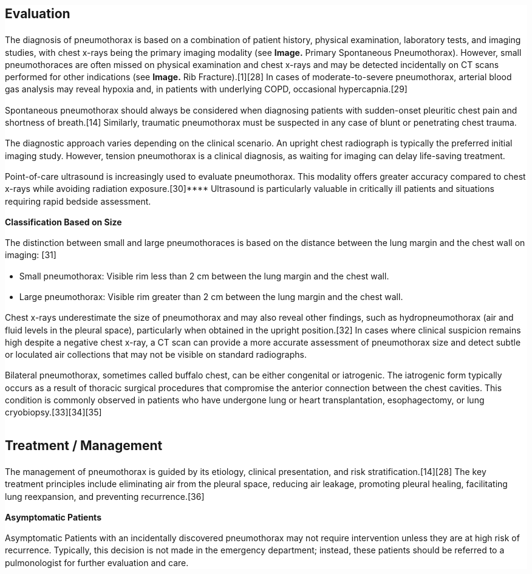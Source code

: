 ## Evaluation

The diagnosis of pneumothorax is based on a combination of patient history, physical examination, laboratory tests, and imaging studies, with chest x-rays being the primary imaging modality (see **Image.** Primary Spontaneous Pneumothorax). However, small pneumothoraces are often missed on physical examination and chest x-rays and may be detected incidentally on CT scans performed for other indications (see **Image.** Rib Fracture).[1][28] In cases of moderate-to-severe pneumothorax, arterial blood gas analysis may reveal hypoxia and, in patients with underlying COPD, occasional hypercapnia.[29]

Spontaneous pneumothorax should always be considered when diagnosing patients with sudden-onset pleuritic chest pain and shortness of breath.[14] Similarly, traumatic pneumothorax must be suspected in any case of blunt or penetrating chest trauma.

The diagnostic approach varies depending on the clinical scenario. An upright chest radiograph is typically the preferred initial imaging study. However, tension pneumothorax is a clinical diagnosis, as waiting for imaging can delay life-saving treatment.

Point-of-care ultrasound is increasingly used to evaluate pneumothorax. This modality offers greater accuracy compared to chest x-rays while avoiding radiation exposure.[30]**** Ultrasound is particularly valuable in critically ill patients and situations requiring rapid bedside assessment.

**Classification Based on Size**

The distinction between small and large pneumothoraces is based on the distance between the lung margin and the chest wall on imaging: [31]

  * Small pneumothorax: Visible rim less than 2 cm between the lung margin and the chest wall.

  * Large pneumothorax: Visible rim greater than 2 cm between the lung margin and the chest wall.

Chest x-rays underestimate the size of pneumothorax and may also reveal other findings, such as hydropneumothorax (air and fluid levels in the pleural space), particularly when obtained in the upright position.[32] In cases where clinical suspicion remains high despite a negative chest x-ray, a CT scan can provide a more accurate assessment of pneumothorax size and detect subtle or loculated air collections that may not be visible on standard radiographs.

Bilateral pneumothorax, sometimes called buffalo chest, can be either congenital or iatrogenic. The iatrogenic form typically occurs as a result of thoracic surgical procedures that compromise the anterior connection between the chest cavities. This condition is commonly observed in patients who have undergone lung or heart transplantation, esophagectomy, or lung cryobiopsy.[33][34][35]

## Treatment / Management

The management of pneumothorax is guided by its etiology, clinical presentation, and risk stratification.[14][28] The key treatment principles include eliminating air from the pleural space, reducing air leakage, promoting pleural healing, facilitating lung reexpansion, and preventing recurrence.[36]

**Asymptomatic Patients**

Asymptomatic Patients with an incidentally discovered pneumothorax may not require intervention unless they are at high risk of recurrence. Typically, this decision is not made in the emergency department; instead, these patients should be referred to a pulmonologist for further evaluation and care.
